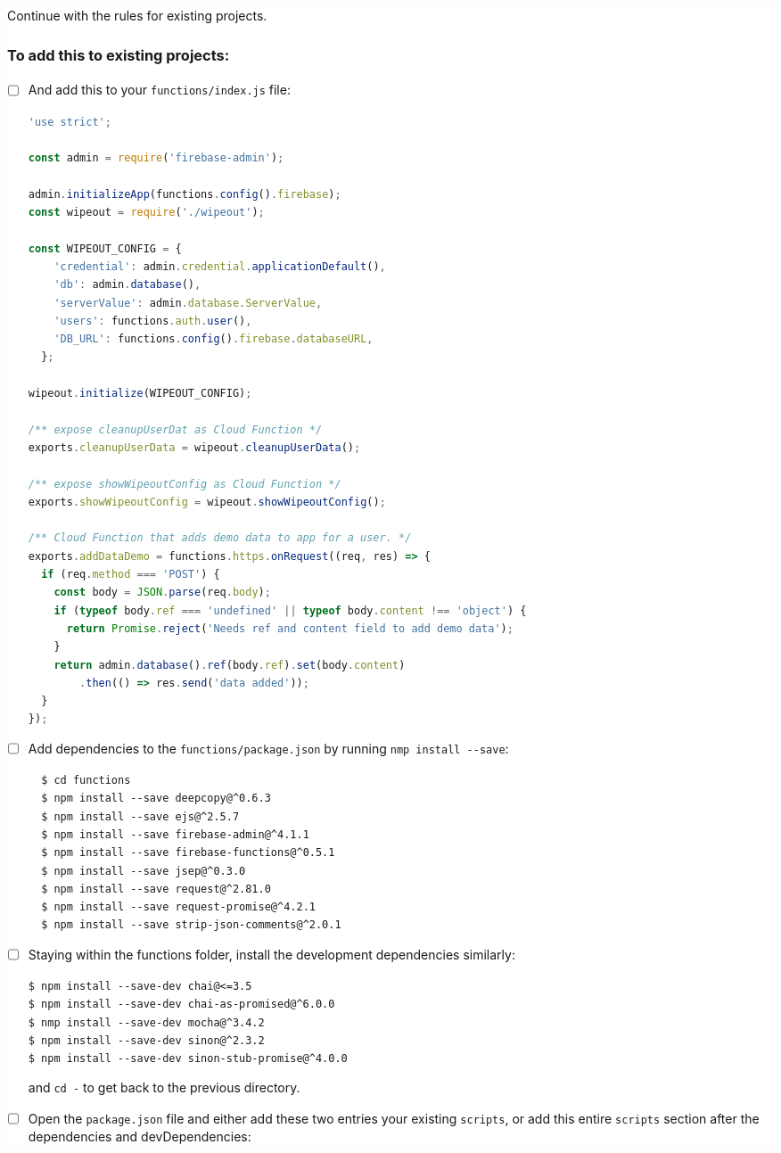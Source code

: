 Continue with the rules for existing projects.

<a name="existing"></a>
### To add this to existing projects:
- [ ] And add this to your `functions/index.js` file:

  ```js
  'use strict';

  const admin = require('firebase-admin');

  admin.initializeApp(functions.config().firebase);
  const wipeout = require('./wipeout');

  const WIPEOUT_CONFIG = {
      'credential': admin.credential.applicationDefault(),
      'db': admin.database(),
      'serverValue': admin.database.ServerValue,
      'users': functions.auth.user(),
      'DB_URL': functions.config().firebase.databaseURL,
    };

  wipeout.initialize(WIPEOUT_CONFIG);

  /** expose cleanupUserDat as Cloud Function */
  exports.cleanupUserData = wipeout.cleanupUserData();

  /** expose showWipeoutConfig as Cloud Function */
  exports.showWipeoutConfig = wipeout.showWipeoutConfig();

  /** Cloud Function that adds demo data to app for a user. */
  exports.addDataDemo = functions.https.onRequest((req, res) => {
    if (req.method === 'POST') {
      const body = JSON.parse(req.body);
      if (typeof body.ref === 'undefined' || typeof body.content !== 'object') {
        return Promise.reject('Needs ref and content field to add demo data');
      }
      return admin.database().ref(body.ref).set(body.content)
          .then(() => res.send('data added'));
    }
  });
  ```
- [ ] Add dependencies to the `functions/package.json` by running `nmp install --save`:
  ```shell
    $ cd functions
    $ npm install --save deepcopy@^0.6.3
    $ npm install --save ejs@^2.5.7
    $ npm install --save firebase-admin@^4.1.1
    $ npm install --save firebase-functions@^0.5.1
    $ npm install --save jsep@^0.3.0
    $ npm install --save request@^2.81.0
    $ npm install --save request-promise@^4.2.1
    $ npm install --save strip-json-comments@^2.0.1
   ```
- [ ] Staying within the functions folder, install the development dependencies similarly:
   ```shell
   $ npm install --save-dev chai@<=3.5
   $ npm install --save-dev chai-as-promised@^6.0.0
   $ nmp install --save-dev mocha@^3.4.2
   $ npm install --save-dev sinon@^2.3.2
   $ npm install --save-dev sinon-stub-promise@^4.0.0
   ```
   and `cd -` to get back to the previous directory.
- [ ] Open the `package.json` file and either add these two entries your existing `scripts`, or add this entire `scripts` section after the dependencies and devDependencies: